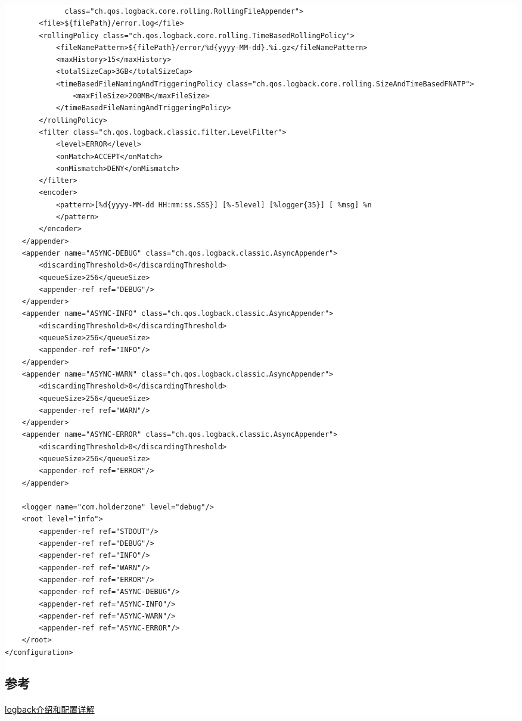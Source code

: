 ```
              class="ch.qos.logback.core.rolling.RollingFileAppender">
        <file>${filePath}/error.log</file>
        <rollingPolicy class="ch.qos.logback.core.rolling.TimeBasedRollingPolicy">
            <fileNamePattern>${filePath}/error/%d{yyyy-MM-dd}.%i.gz</fileNamePattern>
            <maxHistory>15</maxHistory>
            <totalSizeCap>3GB</totalSizeCap>
            <timeBasedFileNamingAndTriggeringPolicy class="ch.qos.logback.core.rolling.SizeAndTimeBasedFNATP">
                <maxFileSize>200MB</maxFileSize>
            </timeBasedFileNamingAndTriggeringPolicy>
        </rollingPolicy>
        <filter class="ch.qos.logback.classic.filter.LevelFilter">
            <level>ERROR</level>
            <onMatch>ACCEPT</onMatch>
            <onMismatch>DENY</onMismatch>
        </filter>
        <encoder>
            <pattern>[%d{yyyy-MM-dd HH:mm:ss.SSS}] [%-5level] [%logger{35}] [ %msg] %n
            </pattern>
        </encoder>
    </appender>
    <appender name="ASYNC-DEBUG" class="ch.qos.logback.classic.AsyncAppender">
        <discardingThreshold>0</discardingThreshold>
        <queueSize>256</queueSize>
        <appender-ref ref="DEBUG"/>
    </appender>
    <appender name="ASYNC-INFO" class="ch.qos.logback.classic.AsyncAppender">
        <discardingThreshold>0</discardingThreshold>
        <queueSize>256</queueSize>
        <appender-ref ref="INFO"/>
    </appender>
    <appender name="ASYNC-WARN" class="ch.qos.logback.classic.AsyncAppender">
        <discardingThreshold>0</discardingThreshold>
        <queueSize>256</queueSize>
        <appender-ref ref="WARN"/>
    </appender>
    <appender name="ASYNC-ERROR" class="ch.qos.logback.classic.AsyncAppender">
        <discardingThreshold>0</discardingThreshold>
        <queueSize>256</queueSize>
        <appender-ref ref="ERROR"/>
    </appender>

    <logger name="com.holderzone" level="debug"/>
    <root level="info">
        <appender-ref ref="STDOUT"/>
        <appender-ref ref="DEBUG"/>
        <appender-ref ref="INFO"/>
        <appender-ref ref="WARN"/>
        <appender-ref ref="ERROR"/>
        <appender-ref ref="ASYNC-DEBUG"/>
        <appender-ref ref="ASYNC-INFO"/>
        <appender-ref ref="ASYNC-WARN"/>
        <appender-ref ref="ASYNC-ERROR"/>
    </root>
</configuration>
```

## 参考

[logback介绍和配置详解](https://www.jianshu.com/p/04065d8cb2a9)